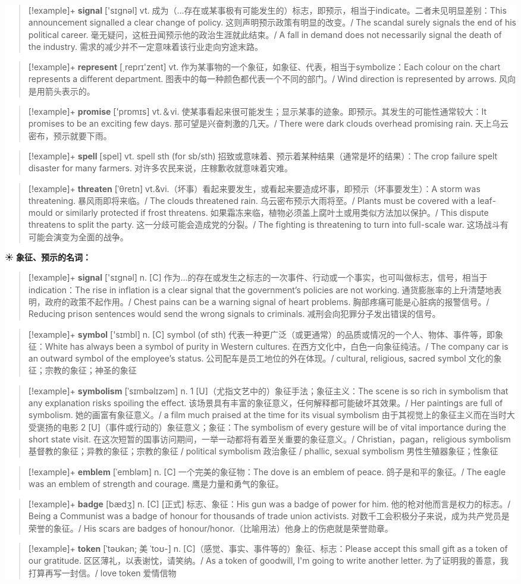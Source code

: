 >[!example]+ <span class="vocabulary">**signal**</span> ['sɪɡnəl] 
> <span class="definition">vt. 成为（…存在或某事极有可能发生的）标志，即预示，相当于indicate。二者未见明显差别：</span>This announcement signalled a clear change of policy. 这则声明预示政策有明显的改变。/ The scandal surely signals the end of his political career. 毫无疑问，这桩丑闻预示他的政治生涯就此结束。/ A fall in demand does not necessarily signal the death of the industry. 需求的减少并不一定意味着该行业走向穷途末路。

>[!example]+ <span class="vocabulary">**represent**</span> [͵reprɪ'zent] 
> <span class="definition">vt. 作为某事物的一个象征，如象征、代表，相当于symbolize：</span>Each colour on the chart represents a different department. 图表中的每一种颜色都代表一个不同的部门。/ Wind direction is represented by arrows. 风向是用箭头表示的。

>[!example]+ <span class="vocabulary">**promise**</span> ['prɒmɪs] 
> <span class="definition">vt.＆vi. 使某事看起来很可能发生；显示某事的迹象。即预示。其发生的可能性通常较大：</span>It promises to be an exciting few days. 那可望是兴奋刺激的几天。/ There were dark clouds overhead promising rain. 天上乌云密布，预示就要下雨。

>[!example]+ <span class="vocabulary">**spell**</span> [spel] 
> <span class="definition">vt. spell sth (for sb/sth) 招致或意味着、预示着某种结果（通常是坏的结果）：</span>The crop failure spelt disaster for many farmers. 对许多农民来说，庄稼歉收就意味着灾难。
           
>[!example]+ <span class="vocabulary">**threaten**</span> [ˈθretn]
> <span class="definition">vt.&vi.（坏事）看起来要发生，或看起来要造成坏事，即预示（坏事要发生）：</span>A storm was threatening. 暴风雨即将来临。/ The clouds threatened rain. 乌云密布预示大雨将至。/ Plants must be covered with a leaf-mould or similarly protected if frost threatens. 如果霜冻来临，植物必须盖上腐叶土或用类似方法加以保护。/ This dispute threatens to split the party. 这一分歧可能会造成党的分裂。/ The fighting is threatening to turn into full-scale war. 这场战斗有可能会演变为全面的战争。

☀ <span class="category">**象征、预示的名词：**</span>
>[!example]+ <span class="vocabulary">**signal**</span> ['sɪɡnəl] 
> <span class="definition">n. [C] 作为…的存在或发生之标志的一次事件、行动或一个事实，也可叫做标志，信号，相当于indication：</span>The rise in inflation is a clear signal that the government’s policies are not working. 通货膨胀率的上升清楚地表明，政府的政策不起作用。/ Chest pains can be a warning signal of heart problems. 胸部疼痛可能是心脏病的报警信号。/ Reducing prison sentences would send the wrong signals to criminals. 减刑会向犯罪分子发出错误的信号。

>[!example]+ <span class="vocabulary">**symbol**</span> ['sɪmbl] 
> <span class="definition">n. [C] symbol (of sth) 代表一种更广泛（或更通常）的品质或情况的一个人、物体、事件等，即象征：</span>White has always been a symbol of purity in Western cultures. 在西方文化中，白色一向象征纯洁。/ The company car is an outward symbol of the employee’s status. 公司配车是员工地位的外在体现。/ cultural, religious, sacred symbol 文化的象征；宗教的象征；神圣的象征
           
>[!example]+ <span class="vocabulary">**symbolism**</span> [ˈsɪmbəlɪzəm]
> <span class="definition">n. 1 [U]（尤指文艺中的）象征手法；象征主义：</span>The scene is so rich in symbolism that any explanation risks spoiling the effect. 该场景具有丰富的象征意义，任何解释都可能破坏其效果。/ Her paintings are full of symbolism. 她的画富有象征意义。/ a film much praised at the time for its visual symbolism 由于其视觉上的象征主义而在当时大受褒扬的电影 <span class="definition">2 [U]（事件或行动的）象征意义；象征：</span>The symbolism of every gesture will be of vital importance during the short state visit. 在这次短暂的国事访问期间，一举一动都将有着至关重要的象征意义。/ Christian，pagan，religious symbolism 基督教的象征；异教的象征；宗教的象征 / political symbolism 政治象征 / phallic, sexual symbolism 男性生殖器象征；性象征

>[!example]+ <span class="vocabulary">**emblem**</span> [ˈembləm]
> <span class="definition">n. [C] 一个完美的象征物：</span>The dove is an emblem of peace. 鸽子是和平的象征。/ The eagle was an emblem of strength and courage. 鹰是力量和勇气的象征。
            
>[!example]+ <span class="vocabulary">**badge**</span> [bædʒ]
> <span class="definition">n. [C] [正式] 标志、象征：</span>His gun was a badge of power for him. 他的枪对他而言是权力的标志。/ Being a Communist was a badge of honour for thousands of trade union activists. 对数千工会积极分子来说，成为共产党员是荣誉的象征。/ His scars are badges of honour/honor.（比喻用法）他身上的伤疤就是荣誉勋章。

>[!example]+ <span class="vocabulary">**token**</span> [ˈtəʊkən; 美 ˈtoʊ-]
> <span class="definition">n. [C]（感觉、事实、事件等的）象征、标志：</span>Please accept this small gift as a token of our gratitude. 区区薄礼，以表谢忱，请笑纳。/ As a token of goodwill, I'm going to write another letter. 为了证明我的善意，我打算再写一封信。/ love token 爱情信物
